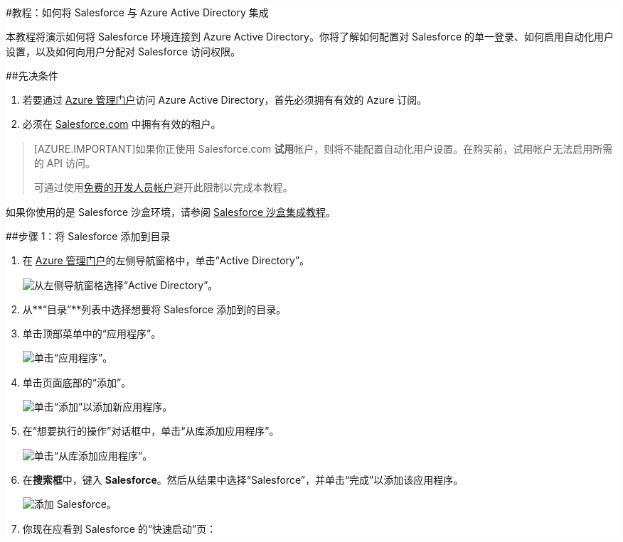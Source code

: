 <properties
   pageTitle="教程：将 Salesforce 与 Azure Active Directory 集成 | Windows Azure"
   description="了解如何将 Salesforce 与 Azure Active Directory 配合使用，以启用单一登录和自动化设置等等！"
   services="active-directory"
   documentationCenter=""
   authors="liviodlc"
   manager="TerryLanfear"
   editor=""/>

<tags
   ms.service="active-directory"
   ms.date="07/15/2015"
   wacn.date="08/29/2015"/>

#教程：如何将 Salesforce 与 Azure Active Directory 集成

本教程将演示如何将 Salesforce 环境连接到 Azure Active Directory。你将了解如何配置对 Salesforce 的单一登录、如何启用自动化用户设置，以及如何向用户分配对 Salesforce 访问权限。

##先决条件

1. 若要通过 [Azure 管理门户](https://manage.windowsazure.cn)访问 Azure Active Directory，首先必须拥有有效的 Azure 订阅。

2. 必须在 [Salesforce.com](https://www.salesforce.com/) 中拥有有效的租户。

> [AZURE.IMPORTANT]如果你正使用 Salesforce.com **试用**帐户，则将不能配置自动化用户设置。在购买前，试用帐户无法启用所需的 API 访问。
> 
> 可通过使用[免费的开发人员帐户](https://developer.salesforce.com/signup)避开此限制以完成本教程。

如果你使用的是 Salesforce 沙盒环境，请参阅 [Salesforce 沙盒集成教程](https://msdn.microsoft.com/zh-cn/library/azure/dn798671.aspx?f=255&MSPPError=-2147217396)。


##步骤 1：将 Salesforce 添加到目录

1. 在 [Azure 管理门户](https://manage.windowsazure.cn)的左侧导航窗格中，单击“Active Directory”。

	![从左侧导航窗格选择“Active Directory”。][0]

2. 从**“目录”**列表中选择想要将 Salesforce 添加到的目录。

3. 单击顶部菜单中的“应用程序”。

	![单击“应用程序”。][1]

4. 单击页面底部的“添加”。

	![单击“添加”以添加新应用程序。][2]

5. 在“想要执行的操作”对话框中，单击“从库添加应用程序”。

	![单击“从库添加应用程序”。][3]

6. 在**搜索框**中，键入 **Salesforce**。然后从结果中选择“Salesforce”，并单击“完成”以添加该应用程序。

	![添加 Salesforce。][4]

7. 你现在应看到 Salesforce 的“快速启动”页：


[0]: ./media/active-directory-saas-salesforce-tutorial/azure-active-directory.png
[1]: ./media/active-directory-saas-salesforce-tutorial/applications-tab.png
[2]: ./media/active-directory-saas-salesforce-tutorial/add-app.png
[3]: ./media/active-directory-saas-salesforce-tutorial/add-app-gallery.png
[4]: ./media/active-directory-saas-salesforce-tutorial/add-salesforce.png
[5]: ./media/active-directory-saas-salesforce-tutorial/salesforce-added.png
[6]: ./media/active-directory-saas-salesforce-tutorial/config-sso.png
[7]: ./media/active-directory-saas-salesforce-tutorial/select-azure-ad-sso.png
[8]: ./media/active-directory-saas-salesforce-tutorial/config-app-settings.png
[9]: ./media/active-directory-saas-salesforce-tutorial/download-certificate.png
[10]: ./media/active-directory-saas-salesforce-tutorial/sf-admin-sso.png
[11]: ./media/active-directory-saas-salesforce-tutorial/sf-admin-sso-edit.png
[12]: ./media/active-directory-saas-salesforce-tutorial/sf-enable-saml.png
[13]: ./media/active-directory-saas-salesforce-tutorial/sf-admin-sso-new.png
[14]: ./media/active-directory-saas-salesforce-tutorial/sf-saml-config.png
[15]: ./media/active-directory-saas-salesforce-tutorial/sf-my-domain.png
[16]: ./media/active-directory-saas-salesforce-tutorial/sf-edit-auth-config.png
[17]: ./media/active-directory-saas-salesforce-tutorial/sf-auth-config.png
[18]: ./media/active-directory-saas-salesforce-tutorial/sso-confirm.png
[19]: ./media/active-directory-saas-salesforce-tutorial/sso-notification.png
[20]: ./media/active-directory-saas-salesforce-tutorial/config-prov.png
[21]: ./media/active-directory-saas-salesforce-tutorial/config-prov-dialog.png
[22]: ./media/active-directory-saas-salesforce-tutorial/sf-my-settings.png
[23]: ./media/active-directory-saas-salesforce-tutorial/sf-personal-reset.png
[24]: ./media/active-directory-saas-salesforce-tutorial/sf-reset-token.png
[25]: ./media/active-directory-saas-salesforce-tutorial/got-the-token.png
[26]: ./media/active-directory-saas-salesforce-tutorial/prov-confirm.png
[27]: ./media/active-directory-saas-salesforce-tutorial/assign-users.png
[28]: ./media/active-directory-saas-salesforce-tutorial/assign-confirm.png
[29]: ./media/active-directory-saas-salesforce-tutorial/assign-sf-profile.png
